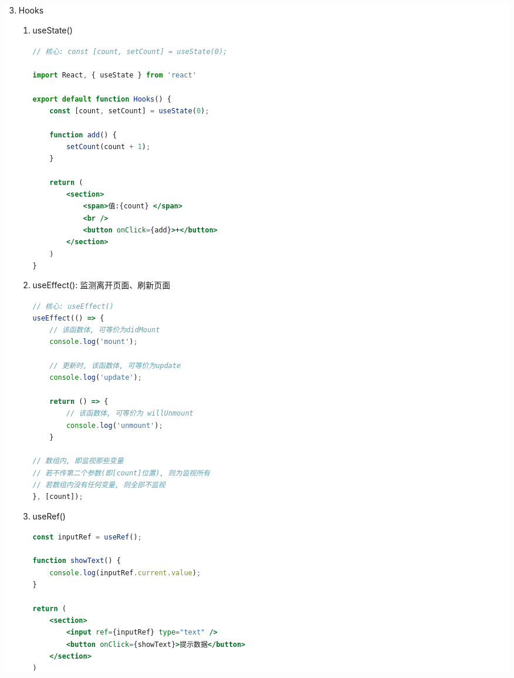 3. Hooks
   
   1. useState()
      
      ```jsx
      // 核心: const [count, setCount] = useState(0);
      
      import React, { useState } from 'react'
      
      export default function Hooks() {
          const [count, setCount] = useState(0);
      
          function add() {
              setCount(count + 1);
          }
      
          return (
              <section>
                  <span>值:{count} </span>
                  <br />
                  <button onClick={add}>+</button>
              </section>
          )
      }
      ```
   
   2. useEffect(): 监测离开页面、刷新页面
      
      ```jsx
      // 核心: useEffect()
      useEffect(() => {
          // 该函数体, 可等价为didMount
          console.log('mount');
      
          // 更新时, 该函数体, 可等价为update
          console.log('update');
      
          return () => {
              // 该函数体, 可等价为 willUnmount
              console.log('unmount');
          }
      
      // 数组内, 即监视那些变量
      // 若不传第二个参数(即[count]位置), 则为监视所有
      // 若数组内没有任何变量, 则全部不监视
      }, [count]);
      ```
   
   3. useRef()
      
      ```jsx
      const inputRef = useRef();
      
      function showText() {
          console.log(inputRef.current.value);
      }
      
      return (
          <section>
              <input ref={inputRef} type="text" />
              <button onClick={showText}>提示数据</button>
          </section>
      )
      ```
